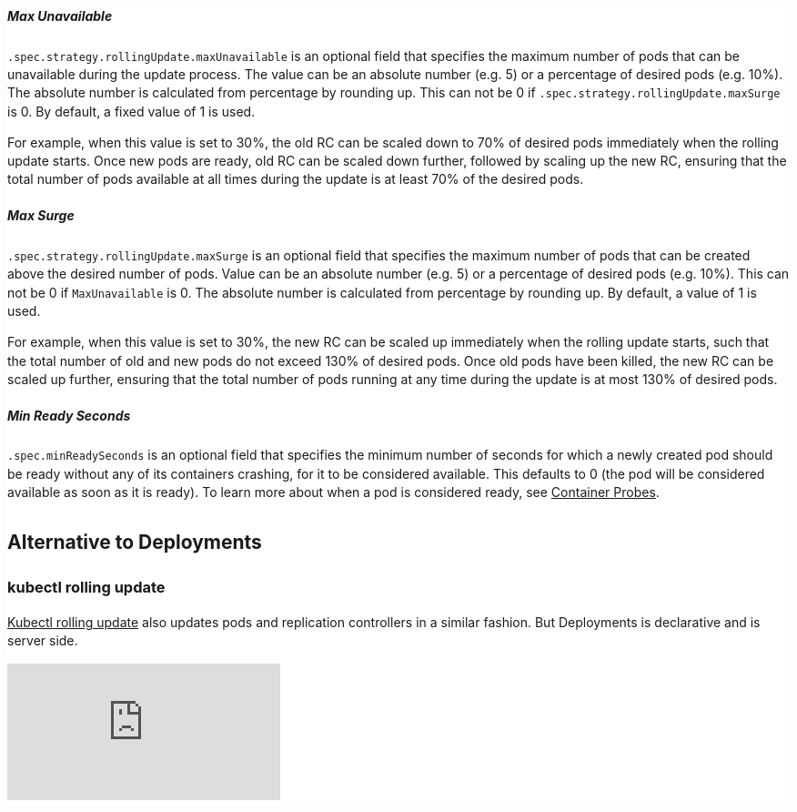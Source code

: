 ##### Max Unavailable

`.spec.strategy.rollingUpdate.maxUnavailable` is an optional field that specifies the
maximum number of pods that can be unavailable during the update process.
The value can be an absolute number (e.g. 5) or a percentage of desired pods
(e.g. 10%).
The absolute number is calculated from percentage by rounding up.
This can not be 0 if `.spec.strategy.rollingUpdate.maxSurge` is 0.
By default, a fixed value of 1 is used.

For example, when this value is set to 30%, the old RC can be scaled down to
70% of desired pods immediately when the rolling update starts. Once new pods are
ready, old RC can be scaled down further, followed by scaling up the new RC,
ensuring that the total number of pods available at all times during the
update is at least 70% of the desired pods.

##### Max Surge

`.spec.strategy.rollingUpdate.maxSurge` is an optional field that specifies the
maximum number of pods that can be created above the desired number of pods.
Value can be an absolute number (e.g. 5) or a percentage of desired pods
(e.g. 10%).
This can not be 0 if `MaxUnavailable` is 0.
The absolute number is calculated from percentage by rounding up.
By default, a value of 1 is used.

For example, when this value is set to 30%, the new RC can be scaled up immediately when
the rolling update starts, such that the total number of old and new pods do not exceed
130% of desired pods. Once old pods have been killed,
the new RC can be scaled up further, ensuring that the total number of pods running
at any time during the update is at most 130% of desired pods.

##### Min Ready Seconds

`.spec.minReadySeconds` is an optional field that specifies the
minimum number of seconds for which a newly created pod should be ready
without any of its containers crashing, for it to be considered available.
This defaults to 0 (the pod will be considered available as soon as it is ready).
To learn more about when a pod is considered ready, see [Container Probes](pod-states.md#container-probes).

## Alternative to Deployments

### kubectl rolling update

[Kubectl rolling update](kubectl/kubectl_rolling-update.md) also updates pods and replication controllers in a similar fashion.
But Deployments is declarative and is server side.



[![Analytics](https://kubernetes-site.appspot.com/UA-36037335-10/GitHub/docs/user-guide/deployments.md?pixel)]()

